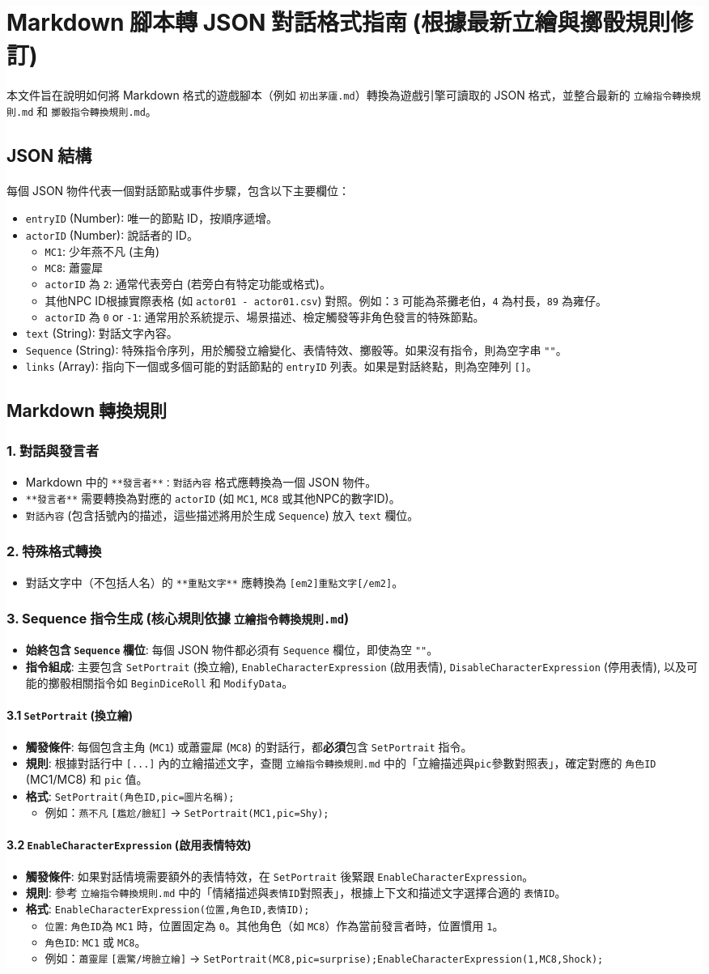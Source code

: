 # Markdown 腳本轉 JSON 對話格式指南 (根據最新立繪與擲骰規則修訂)

本文件旨在說明如何將 Markdown 格式的遊戲腳本（例如 `初出茅廬.md`）轉換為遊戲引擎可讀取的 JSON 格式，並整合最新的 `立繪指令轉換規則.md` 和 `擲骰指令轉換規則.md`。

## JSON 結構

每個 JSON 物件代表一個對話節點或事件步驟，包含以下主要欄位：

-   `entryID` (Number): 唯一的節點 ID，按順序遞增。
-   `actorID` (Number): 說話者的 ID。
    -   `MC1`: 少年燕不凡 (主角)
    -   `MC8`: 蕭靈犀
    -   `actorID` 為 `2`: 通常代表旁白 (若旁白有特定功能或格式)。
    -   其他NPC ID根據實際表格 (如 `actor01 - actor01.csv`) 對照。例如：`3` 可能為茶攤老伯，`4` 為村長，`89` 為雍仔。
    -   `actorID` 為 `0` or `-1`: 通常用於系統提示、場景描述、檢定觸發等非角色發言的特殊節點。
-   `text` (String): 對話文字內容。
-   `Sequence` (String): 特殊指令序列，用於觸發立繪變化、表情特效、擲骰等。如果沒有指令，則為空字串 `""`。
-   `links` (Array<Number>): 指向下一個或多個可能的對話節點的 `entryID` 列表。如果是對話終點，則為空陣列 `[]`。

## Markdown 轉換規則

### 1. 對話與發言者

-   Markdown 中的 `**發言者**：對話內容` 格式應轉換為一個 JSON 物件。
-   `**發言者**` 需要轉換為對應的 `actorID` (如 `MC1`, `MC8` 或其他NPC的數字ID)。
-   `對話內容` (包含括號內的描述，這些描述將用於生成 `Sequence`) 放入 `text` 欄位。

### 2. 特殊格式轉換

-   對話文字中（不包括人名）的 `**重點文字**` 應轉換為 `[em2]重點文字[/em2]`。

### 3. Sequence 指令生成 (核心規則依據 `立繪指令轉換規則.md`)

-   **始終包含 `Sequence` 欄位**: 每個 JSON 物件都必須有 `Sequence` 欄位，即使為空 `""`。
-   **指令組成**: 主要包含 `SetPortrait` (換立繪), `EnableCharacterExpression` (啟用表情), `DisableCharacterExpression` (停用表情), 以及可能的擲骰相關指令如 `BeginDiceRoll` 和 `ModifyData`。

#### 3.1 `SetPortrait` (換立繪)
-   **觸發條件**: 每個包含主角 (`MC1`) 或蕭靈犀 (`MC8`) 的對話行，都**必須**包含 `SetPortrait` 指令。
-   **規則**: 根據對話行中 `[...]` 內的立繪描述文字，查閱 `立繪指令轉換規則.md` 中的「立繪描述與`pic`參數對照表」，確定對應的 `角色ID` (MC1/MC8) 和 `pic` 值。
-   **格式**: `SetPortrait(角色ID,pic=圖片名稱);`
    *   例如：`燕不凡` `[尷尬/臉紅]` -> `SetPortrait(MC1,pic=Shy);`

#### 3.2 `EnableCharacterExpression` (啟用表情特效)
-   **觸發條件**: 如果對話情境需要額外的表情特效，在 `SetPortrait` 後緊跟 `EnableCharacterExpression`。
-   **規則**: 參考 `立繪指令轉換規則.md` 中的「情緒描述與`表情ID`對照表」，根據上下文和描述文字選擇合適的 `表情ID`。
-   **格式**: `EnableCharacterExpression(位置,角色ID,表情ID);`
    -   `位置`: `角色ID`為 `MC1` 時，位置固定為 `0`。其他角色（如 `MC8`）作為當前發言者時，位置慣用 `1`。
    -   `角色ID`: `MC1` 或 `MC8`。
    -   例如：`蕭靈犀` `[震驚/垮臉立繪]` -> `SetPortrait(MC8,pic=surprise);EnableCharacterExpression(1,MC8,Shock);`
